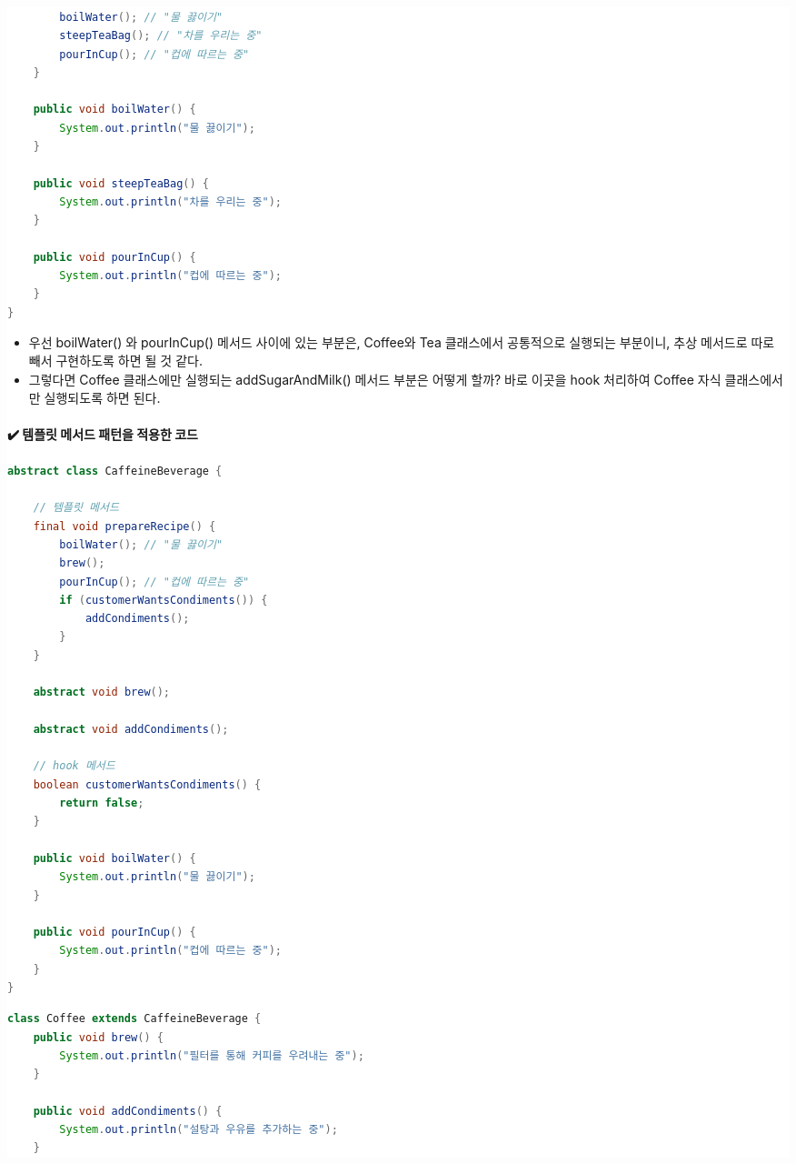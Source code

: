 ```java
        boilWater(); // "물 끓이기"
        steepTeaBag(); // "차를 우리는 중"
        pourInCup(); // "컵에 따르는 중"
    }

    public void boilWater() {
        System.out.println("물 끓이기");
    }

    public void steepTeaBag() {
        System.out.println("차를 우리는 중");
    }

    public void pourInCup() {
        System.out.println("컵에 따르는 중");
    }
}
```
- 우선 boilWater() 와 pourInCup() 메서드 사이에 있는 부분은, Coffee와 Tea 클래스에서 공통적으로 실행되는 부분이니, 추상 메서드로 따로 빼서 구현하도록 하면 될 것 같다.
- 그렇다면 Coffee 클래스에만 실행되는 addSugarAndMilk() 메서드 부분은 어떻게 할까? 바로 이곳을 hook 처리하여 Coffee 자식 클래스에서만 실행되도록 하면 된다.

#### ✔️ 템플릿 메서드 패턴을 적용한 코드
```java
abstract class CaffeineBeverage {

    // 템플릿 메서드
    final void prepareRecipe() {
        boilWater(); // "물 끓이기"
        brew();
        pourInCup(); // "컵에 따르는 중"
        if (customerWantsCondiments()) {
            addCondiments();
        }
    }

    abstract void brew();

    abstract void addCondiments();

    // hook 메서드
    boolean customerWantsCondiments() {
        return false;
    }

    public void boilWater() {
        System.out.println("물 끓이기");
    }

    public void pourInCup() {
        System.out.println("컵에 따르는 중");
    }
}
```
```java
class Coffee extends CaffeineBeverage {
    public void brew() {
        System.out.println("필터를 통해 커피를 우려내는 중");
    }

    public void addCondiments() {
        System.out.println("설탕과 우유를 추가하는 중");
    }
```